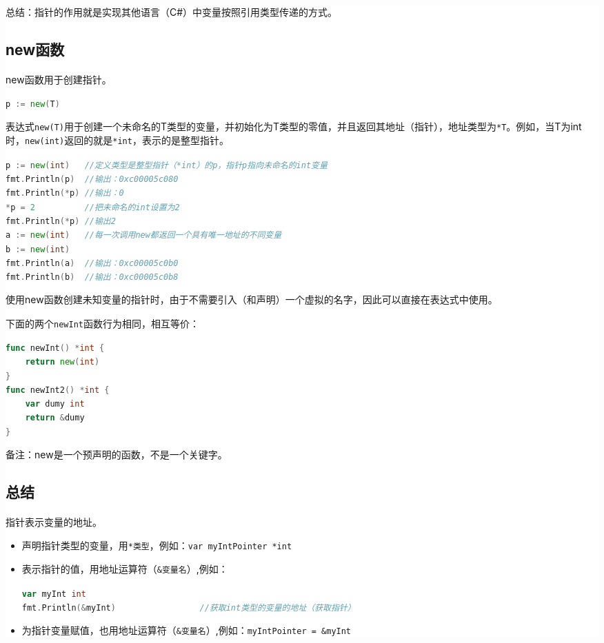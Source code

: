 总结：指针的作用就是实现其他语言（C#）中变量按照引用类型传递的方式。



## new函数

new函数用于创建指针。

```go
p := new(T)
```

表达式`new(T)`用于创建一个未命名的T类型的变量，并初始化为T类型的零值，并且返回其地址（指针），地址类型为`*T`。例如，当T为int时，`new(int)`返回的就是`*int`，表示的是整型指针。

```go
p := new(int)	//定义类型是整型指针（*int）的p，指针p指向未命名的int变量
fmt.Println(p)  //输出：0xc00005c080
fmt.Println(*p) //输出：0
*p = 2          //把未命名的int设置为2
fmt.Println(*p) //输出2
a := new(int)	//每一次调用new都返回一个具有唯一地址的不同变量
b := new(int)
fmt.Println(a) 	//输出：0xc00005c0b0
fmt.Println(b) 	//输出：0xc00005c0b8
```

使用new函数创建未知变量的指针时，由于不需要引入（和声明）一个虚拟的名字，因此可以直接在表达式中使用。

下面的两个`newInt`函数行为相同，相互等价：

```go
func newInt() *int {
	return new(int)
}
func newInt2() *int {
	var dumy int
	return &dumy
}
```

备注：new是一个预声明的函数，不是一个关键字。



## 总结

指针表示变量的地址。

- 声明指针类型的变量，用`*类型`，例如：`var myIntPointer *int`

- 表示指针的值，用地址运算符（`&变量名`）,例如：

  ```go
  var myInt int
  fmt.Println(&myInt)                 //获取int类型的变量的地址（获取指针）
  ```

- 为指针变量赋值，也用地址运算符（`&变量名`）,例如：`myIntPointer = &myInt`
